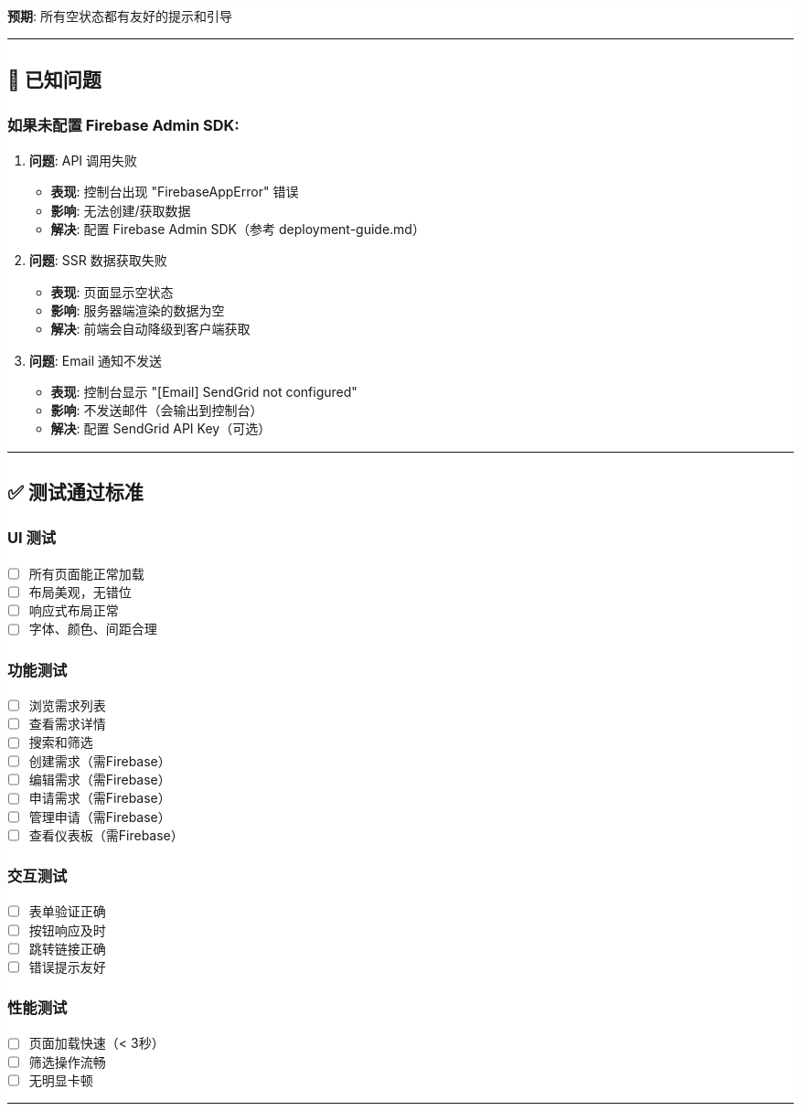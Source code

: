 **预期**: 所有空状态都有友好的提示和引导

---

## 🐛 已知问题

### 如果未配置 Firebase Admin SDK:
1. **问题**: API 调用失败
   - **表现**: 控制台出现 "FirebaseAppError" 错误
   - **影响**: 无法创建/获取数据
   - **解决**: 配置 Firebase Admin SDK（参考 deployment-guide.md）

2. **问题**: SSR 数据获取失败
   - **表现**: 页面显示空状态
   - **影响**: 服务器端渲染的数据为空
   - **解决**: 前端会自动降级到客户端获取

3. **问题**: Email 通知不发送
   - **表现**: 控制台显示 "[Email] SendGrid not configured"
   - **影响**: 不发送邮件（会输出到控制台）
   - **解决**: 配置 SendGrid API Key（可选）

---

## ✅ 测试通过标准

### UI 测试
- [ ] 所有页面能正常加载
- [ ] 布局美观，无错位
- [ ] 响应式布局正常
- [ ] 字体、颜色、间距合理

### 功能测试
- [ ] 浏览需求列表
- [ ] 查看需求详情
- [ ] 搜索和筛选
- [ ] 创建需求（需Firebase）
- [ ] 编辑需求（需Firebase）
- [ ] 申请需求（需Firebase）
- [ ] 管理申请（需Firebase）
- [ ] 查看仪表板（需Firebase）

### 交互测试
- [ ] 表单验证正确
- [ ] 按钮响应及时
- [ ] 跳转链接正确
- [ ] 错误提示友好

### 性能测试
- [ ] 页面加载快速（< 3秒）
- [ ] 筛选操作流畅
- [ ] 无明显卡顿

---